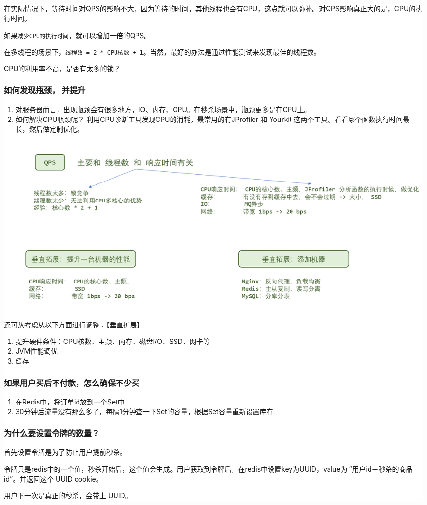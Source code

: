 在实际情况下，等待时间对QPS的影响不大，因为等待的时间，其他线程也会有CPU，这点就可以弥补。对QPS影响真正大的是，CPU的执行时间。

如果`减少CPU的执行时间`，就可以增加一倍的QPS。

在多线程的场景下，`线程数 = 2 * CPU核数 + 1`。当然，最好的办法是通过性能测试来发现最佳的线程数。



CPU的利用率不高，是否有太多的锁？



### 如何发现瓶颈， 并提升

1. 对服务器而言，出现瓶颈会有很多地方，IO、内存、CPU。在秒杀场景中，瓶颈更多是在CPU上。
2. 如何解决CPU瓶颈呢？ 利用CPU诊断工具发现CPU的消耗，最常用的有JProfiler 和 Yourkit 这两个工具。看看哪个函数执行时间最长，然后做定制优化。

![image-20200824171135887](_img/image-20200824171135887.png)

还可从考虑从以下方面进行调整：【垂直扩展】

1. 提升硬件条件：CPU核数、主频、内存、磁盘I/O、SSD、网卡等
2. JVM性能调优
3. 缓存



### 如果用户买后不付款，怎么确保不少买

1. 在Redis中，将订单id放到一个Set中
2. 30分钟后流量没有那么多了，每隔1分钟查一下Set的容量，根据Set容量重新设置库存



### 为什么要设置令牌的数量？

首先设置令牌是为了防止用户提前秒杀。

令牌只是redis中的一个值，秒杀开始后，这个值会生成。用户获取到令牌后，在redis中设置key为UUID，value为 “用户id＋秒杀的商品id”。并返回这个 UUID cookie。

用户下一次是真正的秒杀，会带上 UUID。

